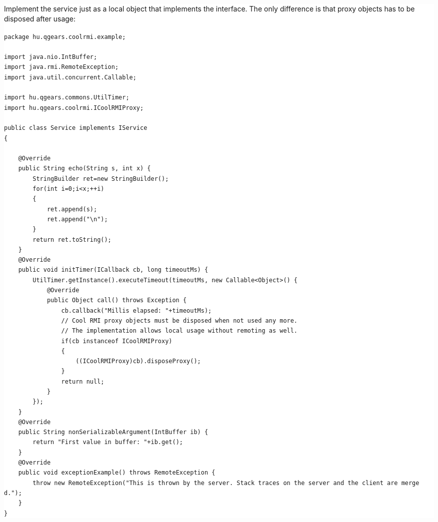 Implement the service just as a local object that implements the interface. The only difference is that proxy objects has to be disposed after usage:

```
package hu.qgears.coolrmi.example;

import java.nio.IntBuffer;
import java.rmi.RemoteException;
import java.util.concurrent.Callable;

import hu.qgears.commons.UtilTimer;
import hu.qgears.coolrmi.ICoolRMIProxy;

public class Service implements IService
{

	@Override
	public String echo(String s, int x) {
		StringBuilder ret=new StringBuilder();
		for(int i=0;i<x;++i)
		{
			ret.append(s);
			ret.append("\n");
		}
		return ret.toString();
	}
	@Override
	public void initTimer(ICallback cb, long timeoutMs) {
		UtilTimer.getInstance().executeTimeout(timeoutMs, new Callable<Object>() {
			@Override
			public Object call() throws Exception {
				cb.callback("Millis elapsed: "+timeoutMs);
				// Cool RMI proxy objects must be disposed when not used any more.
				// The implementation allows local usage without remoting as well.
				if(cb instanceof ICoolRMIProxy)
				{
					((ICoolRMIProxy)cb).disposeProxy();
				}
				return null;
			}
		});
	}
	@Override
	public String nonSerializableArgument(IntBuffer ib) {
		return "First value in buffer: "+ib.get();
	}
	@Override
	public void exceptionExample() throws RemoteException {
		throw new RemoteException("This is thrown by the server. Stack traces on the server and the client are merged.");
	}
}
```

